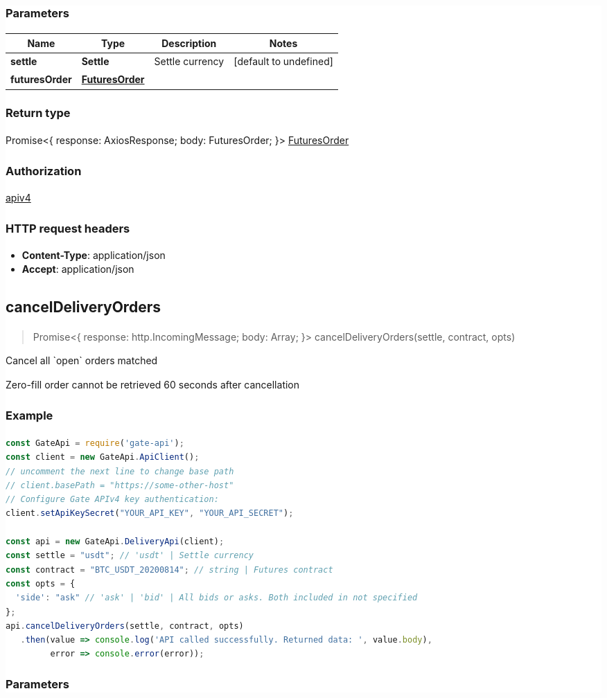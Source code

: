 ### Parameters


Name | Type | Description  | Notes
------------- | ------------- | ------------- | -------------
 **settle** | **Settle**| Settle currency | [default to undefined]
 **futuresOrder** | [**FuturesOrder**](FuturesOrder.md)|  | 

### Return type

Promise<{ response: AxiosResponse; body: FuturesOrder; }> [FuturesOrder](FuturesOrder.md)

### Authorization

[apiv4](../README.md#apiv4)

### HTTP request headers

- **Content-Type**: application/json
- **Accept**: application/json

## cancelDeliveryOrders

> Promise<{ response: http.IncomingMessage; body: Array<FuturesOrder>; }> cancelDeliveryOrders(settle, contract, opts)

Cancel all &#x60;open&#x60; orders matched

Zero-fill order cannot be retrieved 60 seconds after cancellation

### Example

```typescript
const GateApi = require('gate-api');
const client = new GateApi.ApiClient();
// uncomment the next line to change base path
// client.basePath = "https://some-other-host"
// Configure Gate APIv4 key authentication:
client.setApiKeySecret("YOUR_API_KEY", "YOUR_API_SECRET");

const api = new GateApi.DeliveryApi(client);
const settle = "usdt"; // 'usdt' | Settle currency
const contract = "BTC_USDT_20200814"; // string | Futures contract
const opts = {
  'side': "ask" // 'ask' | 'bid' | All bids or asks. Both included in not specified
};
api.cancelDeliveryOrders(settle, contract, opts)
   .then(value => console.log('API called successfully. Returned data: ', value.body),
         error => console.error(error));
```

### Parameters
